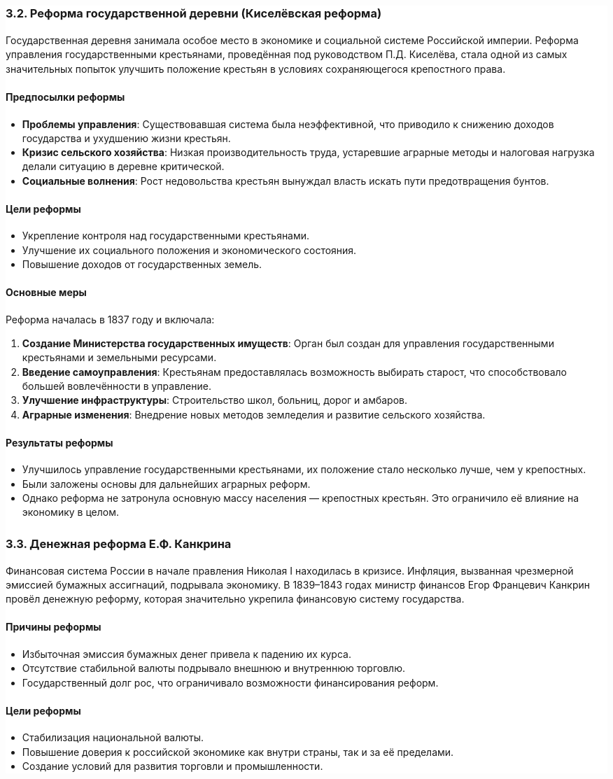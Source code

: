 ### **3.2. Реформа государственной деревни (Киселёвская реформа)**

Государственная деревня занимала особое место в экономике и социальной системе Российской империи. Реформа управления государственными крестьянами, проведённая под руководством П.Д. Киселёва, стала одной из самых значительных попыток улучшить положение крестьян в условиях сохраняющегося крепостного права.

#### **Предпосылки реформы**
- **Проблемы управления**: Существовавшая система была неэффективной, что приводило к снижению доходов государства и ухудшению жизни крестьян.
- **Кризис сельского хозяйства**: Низкая производительность труда, устаревшие аграрные методы и налоговая нагрузка делали ситуацию в деревне критической.
- **Социальные волнения**: Рост недовольства крестьян вынуждал власть искать пути предотвращения бунтов.

#### **Цели реформы**
- Укрепление контроля над государственными крестьянами.
- Улучшение их социального положения и экономического состояния.
- Повышение доходов от государственных земель.

#### **Основные меры**
Реформа началась в 1837 году и включала:
1. **Создание Министерства государственных имуществ**: Орган был создан для управления государственными крестьянами и земельными ресурсами.
2. **Введение самоуправления**: Крестьянам предоставлялась возможность выбирать старост, что способствовало большей вовлечённости в управление.
3. **Улучшение инфраструктуры**: Строительство школ, больниц, дорог и амбаров.
4. **Аграрные изменения**: Внедрение новых методов земледелия и развитие сельского хозяйства.

#### **Результаты реформы**
- Улучшилось управление государственными крестьянами, их положение стало несколько лучше, чем у крепостных.
- Были заложены основы для дальнейших аграрных реформ.
- Однако реформа не затронула основную массу населения — крепостных крестьян. Это ограничило её влияние на экономику в целом.


### **3.3. Денежная реформа Е.Ф. Канкрина**

Финансовая система России в начале правления Николая I находилась в кризисе. Инфляция, вызванная чрезмерной эмиссией бумажных ассигнаций, подрывала экономику. В 1839–1843 годах министр финансов Егор Францевич Канкрин провёл денежную реформу, которая значительно укрепила финансовую систему государства.

#### **Причины реформы**
- Избыточная эмиссия бумажных денег привела к падению их курса.
- Отсутствие стабильной валюты подрывало внешнюю и внутреннюю торговлю.
- Государственный долг рос, что ограничивало возможности финансирования реформ.

#### **Цели реформы**
- Стабилизация национальной валюты.
- Повышение доверия к российской экономике как внутри страны, так и за её пределами.
- Создание условий для развития торговли и промышленности.
